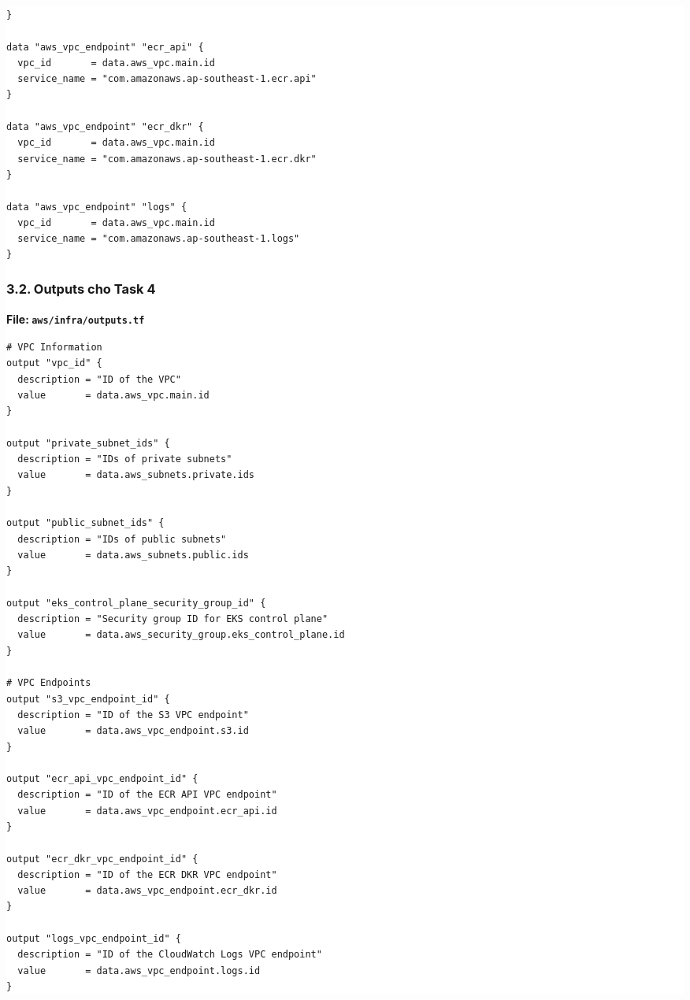 ```hcl
}

data "aws_vpc_endpoint" "ecr_api" {
  vpc_id       = data.aws_vpc.main.id
  service_name = "com.amazonaws.ap-southeast-1.ecr.api"
}

data "aws_vpc_endpoint" "ecr_dkr" {
  vpc_id       = data.aws_vpc.main.id
  service_name = "com.amazonaws.ap-southeast-1.ecr.dkr"
}

data "aws_vpc_endpoint" "logs" {
  vpc_id       = data.aws_vpc.main.id
  service_name = "com.amazonaws.ap-southeast-1.logs"
}
```

### 3.2. Outputs cho Task 4

**File: `aws/infra/outputs.tf`**

```hcl
# VPC Information
output "vpc_id" {
  description = "ID of the VPC"
  value       = data.aws_vpc.main.id
}

output "private_subnet_ids" {
  description = "IDs of private subnets"
  value       = data.aws_subnets.private.ids
}

output "public_subnet_ids" {
  description = "IDs of public subnets"
  value       = data.aws_subnets.public.ids
}

output "eks_control_plane_security_group_id" {
  description = "Security group ID for EKS control plane"
  value       = data.aws_security_group.eks_control_plane.id
}

# VPC Endpoints
output "s3_vpc_endpoint_id" {
  description = "ID of the S3 VPC endpoint"
  value       = data.aws_vpc_endpoint.s3.id
}

output "ecr_api_vpc_endpoint_id" {
  description = "ID of the ECR API VPC endpoint"
  value       = data.aws_vpc_endpoint.ecr_api.id
}

output "ecr_dkr_vpc_endpoint_id" {
  description = "ID of the ECR DKR VPC endpoint"
  value       = data.aws_vpc_endpoint.ecr_dkr.id
}

output "logs_vpc_endpoint_id" {
  description = "ID of the CloudWatch Logs VPC endpoint"
  value       = data.aws_vpc_endpoint.logs.id
}
```